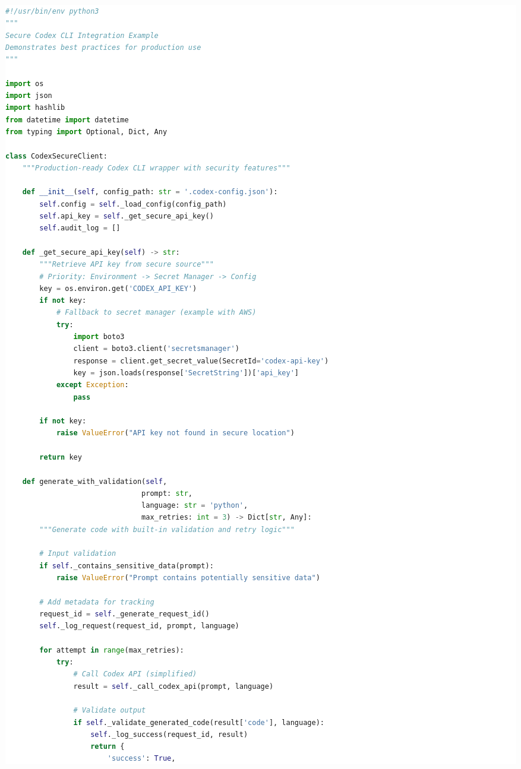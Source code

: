 ```python
#!/usr/bin/env python3
"""
Secure Codex CLI Integration Example
Demonstrates best practices for production use
"""

import os
import json
import hashlib
from datetime import datetime
from typing import Optional, Dict, Any

class CodexSecureClient:
    """Production-ready Codex CLI wrapper with security features"""

    def __init__(self, config_path: str = '.codex-config.json'):
        self.config = self._load_config(config_path)
        self.api_key = self._get_secure_api_key()
        self.audit_log = []

    def _get_secure_api_key(self) -> str:
        """Retrieve API key from secure source"""
        # Priority: Environment -> Secret Manager -> Config
        key = os.environ.get('CODEX_API_KEY')
        if not key:
            # Fallback to secret manager (example with AWS)
            try:
                import boto3
                client = boto3.client('secretsmanager')
                response = client.get_secret_value(SecretId='codex-api-key')
                key = json.loads(response['SecretString'])['api_key']
            except Exception:
                pass

        if not key:
            raise ValueError("API key not found in secure location")

        return key

    def generate_with_validation(self,
                                prompt: str,
                                language: str = 'python',
                                max_retries: int = 3) -> Dict[str, Any]:
        """Generate code with built-in validation and retry logic"""

        # Input validation
        if self._contains_sensitive_data(prompt):
            raise ValueError("Prompt contains potentially sensitive data")

        # Add metadata for tracking
        request_id = self._generate_request_id()
        self._log_request(request_id, prompt, language)

        for attempt in range(max_retries):
            try:
                # Call Codex API (simplified)
                result = self._call_codex_api(prompt, language)

                # Validate output
                if self._validate_generated_code(result['code'], language):
                    self._log_success(request_id, result)
                    return {
                        'success': True,
```